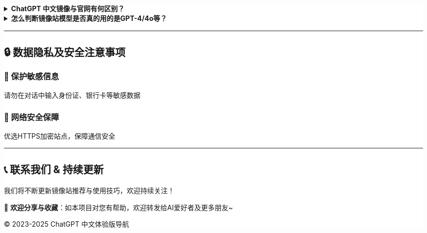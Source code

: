 <details><summary><b>ChatGPT 中文镜像与官网有何区别？</b></summary></details>

<details><summary><b>怎么判断镜像站模型是否真的用的是GPT-4/4o等？</b></summary></details>

---

## 🔒 数据隐私及安全注意事项

### 🔐 保护敏感信息
请勿在对话中输入身份证、银行卡等敏感数据

### 🔑 网络安全保障
优选HTTPS加密站点，保障通信安全

---

## 📞 联系我们 & 持续更新

我们将不断更新镜像站推荐与使用技巧，欢迎持续关注！

🌟 **欢迎分享与收藏**：如本项目对您有帮助，欢迎转发给AI爱好者及更多朋友~

© 2023-2025 ChatGPT 中文体验版导航

